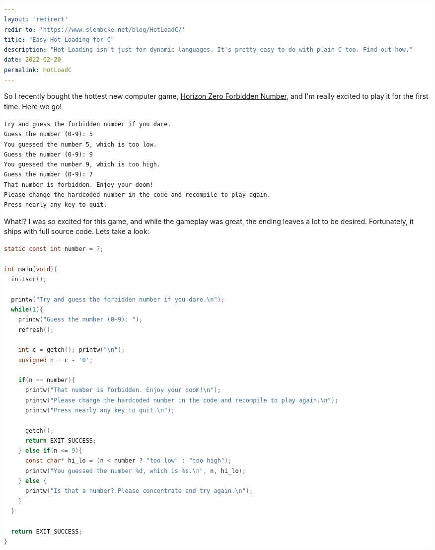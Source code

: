 ```yaml
---
layout: 'redirect'
redir_to: 'https://www.slembcke.net/blog/HotLoadC/'
title: "Easy Hot-Loading for C"
description: "Hot-Loading isn't just for dynamic languages. It's pretty easy to do with plain C too. Find out how."
date: 2022-02-20
permalink: HotLoadC
---
```


So I recently bought the hottest new computer game, [Horizon Zero Forbidden Number](https://github.com/slembcke/HotReloadingInC), and I'm really excited to play it for the first time. Here we go!

```
Try and guess the forbidden number if you dare.
Guess the number (0-9): 5
You guessed the number 5, which is too low.
Guess the number (0-9): 9
You guessed the number 9, which is too high.
Guess the number (0-9): 7
That number is forbidden. Enjoy your doom!
Please change the hardcoded number in the code and recompile to play again.
Press nearly any key to quit.
```

What!? I was _so_ excited for this game, and while the gameplay was great, the ending leaves a lot to be desired. Fortunately, it ships with full source code. Lets take a look:

```c
static const int number = 7;

int main(void){
  initscr();
  
  printw("Try and guess the forbidden number if you dare.\n");
  while(1){
    printw("Guess the number (0-9): ");
    refresh();
    
    int c = getch(); printw("\n");
    unsigned n = c - '0';
    
    if(n == number){
      printw("That number is forbidden. Enjoy your doom!\n");
      printw("Please change the hardcoded number in the code and recompile to play again.\n");
      printw("Press nearly any key to quit.\n");
      
      getch();
      return EXIT_SUCCESS;
    } else if(n <= 9){
      const char* hi_lo = (n < number ? "too low" : "too high");
      printw("You guessed the number %d, which is %s.\n", n, hi_lo);
    } else {
      printw("Is that a number? Please concentrate and try again.\n");
    }
  }
  
  return EXIT_SUCCESS;
}
```
